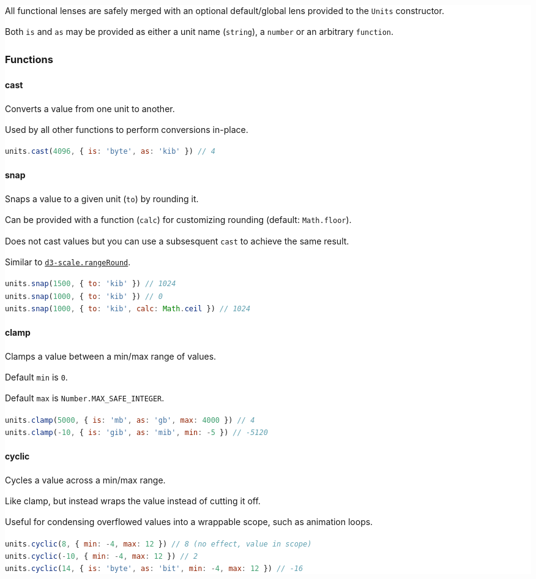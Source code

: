 All functional lenses are safely merged with an optional default/global lens provided to the `Units` constructor.

Both `is` and `as` may be provided as either a unit name (`string`), a `number` or an arbitrary `function`.

### Functions

#### cast

Converts a value from one unit to another.

Used by all other functions to perform conversions in-place.

```js
units.cast(4096, { is: 'byte', as: 'kib' }) // 4
```

#### snap

Snaps a value to a given unit (`to`) by rounding it.

Can be provided with a function (`calc`) for customizing rounding (default: `Math.floor`).

Does not cast values but you can use a subsesquent `cast` to achieve the same result.

Similar to [`d3-scale.rangeRound`](https://github.com/d3/d3-scale/blob/master/README.md#continuous_rangeRound).

```js
units.snap(1500, { to: 'kib' }) // 1024
units.snap(1000, { to: 'kib' }) // 0
units.snap(1000, { to: 'kib', calc: Math.ceil }) // 1024
```

#### clamp

Clamps a value between a min/max range of values.

Default `min` is `0`.

Default `max` is `Number.MAX_SAFE_INTEGER`.

```js
units.clamp(5000, { is: 'mb', as: 'gb', max: 4000 }) // 4
units.clamp(-10, { is: 'gib', as: 'mib', min: -5 }) // -5120
```

#### cyclic

Cycles a value across a min/max range.

Like clamp, but instead wraps the value instead of cutting it off.

Useful for condensing overflowed values into a wrappable scope, such as animation loops.

```js
units.cyclic(8, { min: -4, max: 12 }) // 8 (no effect, value in scope)
units.cyclic(-10, { min: -4, max: 12 }) // 2
units.cyclic(14, { is: 'byte', as: 'bit', min: -4, max: 12 }) // -16
```
